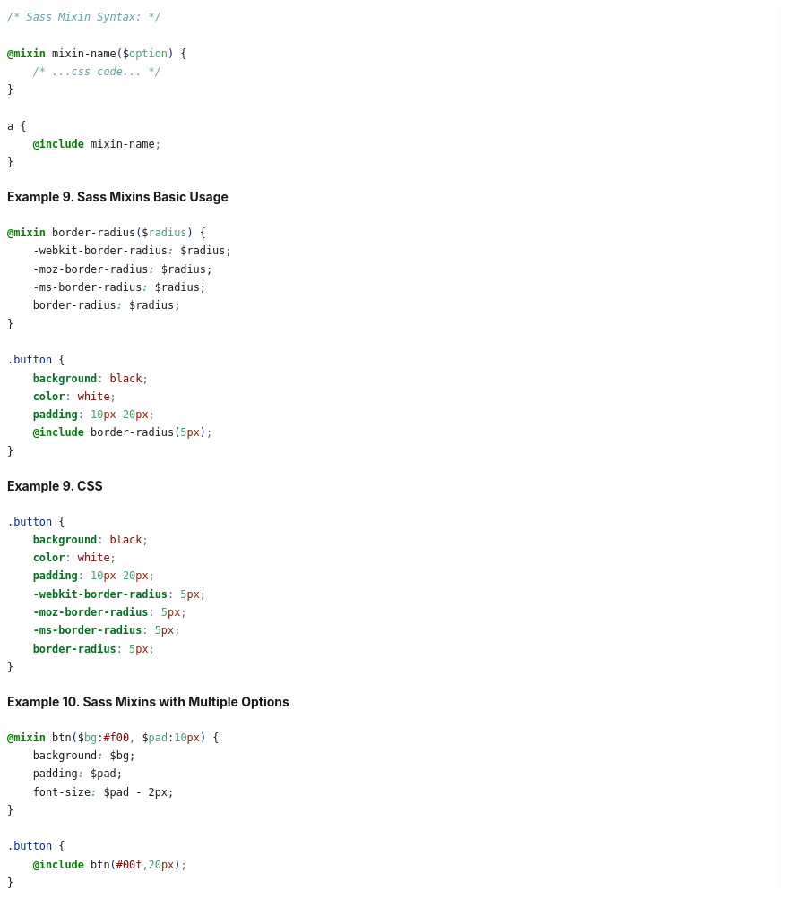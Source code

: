 ``` css
/* Sass Mixin Syntax: */

@mixin mixin-name($option) {
    /* ...css code... */
}

a {
    @include mixin-name;
}

```

#### Example 9. Sass Mixins Basic Usage
``` css
@mixin border-radius($radius) {
    -webkit-border-radius: $radius;
    -moz-border-radius: $radius;
    -ms-border-radius: $radius;
    border-radius: $radius;
}

.button {
    background: black;
    color: white;
    padding: 10px 20px;
    @include border-radius(5px);
}

```

#### Example 9. CSS
``` css
.button {
    background: black;
    color: white;
    padding: 10px 20px;
    -webkit-border-radius: 5px;
    -moz-border-radius: 5px;
    -ms-border-radius: 5px;
    border-radius: 5px;
}

```

#### Example 10. Sass Mixins with Multiple Options
``` css
@mixin btn($bg:#f00, $pad:10px) {
    background: $bg;
    padding: $pad;
    font-size: $pad - 2px;
}

.button {
    @include btn(#00f,20px);
}

```
